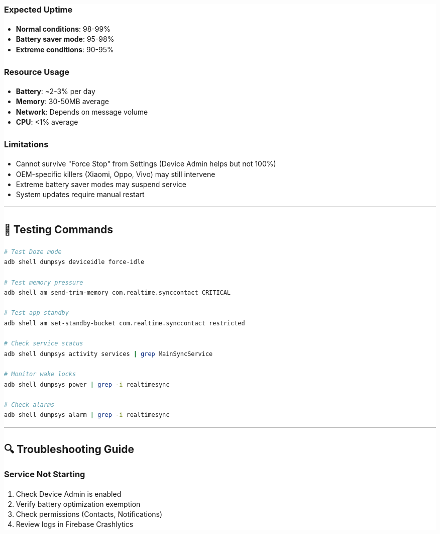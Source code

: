 ### Expected Uptime
- **Normal conditions**: 98-99%
- **Battery saver mode**: 95-98%
- **Extreme conditions**: 90-95%

### Resource Usage
- **Battery**: ~2-3% per day
- **Memory**: 30-50MB average
- **Network**: Depends on message volume
- **CPU**: <1% average

### Limitations
- Cannot survive "Force Stop" from Settings (Device Admin helps but not 100%)
- OEM-specific killers (Xiaomi, Oppo, Vivo) may still intervene
- Extreme battery saver modes may suspend service
- System updates require manual restart

---

## 🧪 Testing Commands

```bash
# Test Doze mode
adb shell dumpsys deviceidle force-idle

# Test memory pressure
adb shell am send-trim-memory com.realtime.synccontact CRITICAL

# Test app standby
adb shell am set-standby-bucket com.realtime.synccontact restricted

# Check service status
adb shell dumpsys activity services | grep MainSyncService

# Monitor wake locks
adb shell dumpsys power | grep -i realtimesync

# Check alarms
adb shell dumpsys alarm | grep -i realtimesync
```

---

## 🔍 Troubleshooting Guide

### Service Not Starting
1. Check Device Admin is enabled
2. Verify battery optimization exemption
3. Check permissions (Contacts, Notifications)
4. Review logs in Firebase Crashlytics
